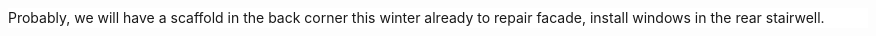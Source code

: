 Probably, we will have a scaffold in the back corner this winter already to repair facade, install windows in the rear stairwell.


